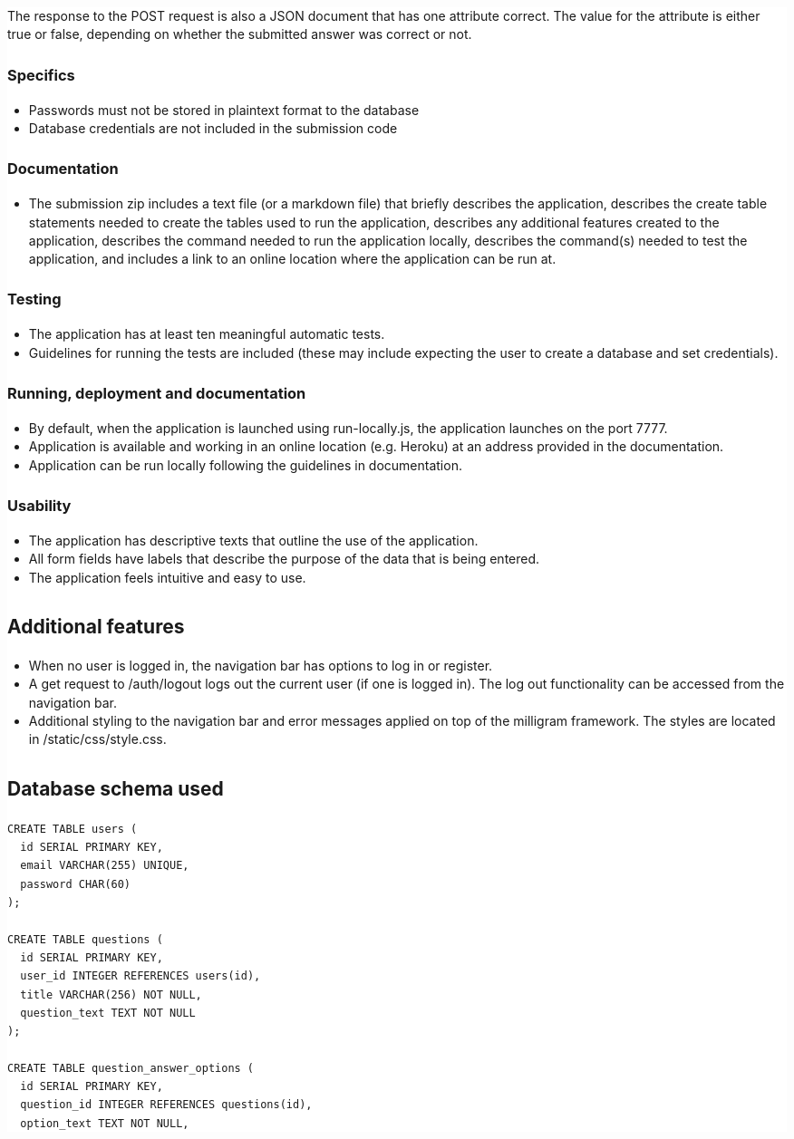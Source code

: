 The response to the POST request is also a JSON document that has one attribute correct. The value for the attribute is either true or false, depending on whether the submitted answer was correct or not.

### Specifics

*  Passwords must not be stored in plaintext format to the database
*  Database credentials are not included in the submission code

### Documentation

*  The submission zip includes a text file (or a markdown file) that briefly describes the application, describes the create table statements needed to create the tables used to run the application, describes any additional features created to the application, describes the command needed to run the application locally, describes the command(s) needed to test the application, and includes a link to an online location where the application can be run at.

### Testing

*  The application has at least ten meaningful automatic tests.
*  Guidelines for running the tests are included (these may include expecting the user to create a database and set credentials).

### Running, deployment and documentation

*  By default, when the application is launched using run-locally.js, the application launches on the port 7777.
*  Application is available and working in an online location (e.g. Heroku) at an address provided in the documentation.
*  Application can be run locally following the guidelines in documentation.

### Usability

*  The application has descriptive texts that outline the use of the application.
*  All form fields have labels that describe the purpose of the data that is being entered.
*  The application feels intuitive and easy to use.

## Additional features

* When no user is logged in, the navigation bar has options to log in or register.
* A get request to /auth/logout logs out the current user (if one is logged in). The log out functionality can be accessed from the navigation bar.
* Additional styling to the navigation bar and error messages applied on top of the milligram framework. The styles are located in /static/css/style.css.

## Database schema used
```
CREATE TABLE users (
  id SERIAL PRIMARY KEY,
  email VARCHAR(255) UNIQUE,
  password CHAR(60)
);

CREATE TABLE questions (
  id SERIAL PRIMARY KEY,
  user_id INTEGER REFERENCES users(id),
  title VARCHAR(256) NOT NULL,
  question_text TEXT NOT NULL
);

CREATE TABLE question_answer_options (
  id SERIAL PRIMARY KEY,
  question_id INTEGER REFERENCES questions(id),
  option_text TEXT NOT NULL,
```